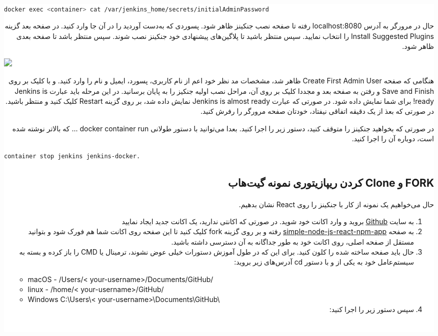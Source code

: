 ```bash
docker exec <container> cat /var/jenkins_home/secrets/initialAdminPassword
```

<p dir=RTL>
    حال در مرورگر به آدرس localhost:8080 رفته تا صفحه نصب جنکینز ظاهر شود. پسوردی که به‌دست آوردید را در آن جا وارد کنید. در صفحه بعد گزینه Install Suggested Plugins را انتخاب نمایید. سپس منتظر باشید تا پلاگین‌های پیشنهادی خود جنکینز نصب شوند. سپس منتظر باشد تا صفحه بعدی ظاهر شود.
</p>

<img src = "./jenkins_image/unlock_jenkins.jpg">

<p dir ="RTL">
    هنگامی که صفحه Create First Admin User ظاهر شد، مشخصات مد نظر خود اعم از نام کاربری، پسورد، ایمیل و نام را وارد کنید. و با کلیک بر روی Save and Finish و رفتن به صفحه بعد و مجددا کلیک بر روی آن، مراحل نصب اولیه جنکیز را به پایان برسانید. در این مرحله باید عبارت Jenkins is ready! برای شما نمایش داده شود. در صورتی که عبارت Jenkins is almost ready نمایش داده شد، بر روی گزینه Restart کلیک کنید و منتظر باشید. در صورتی که بعذ از یک دقیقه اتفاقی نیفتاد، خودتان صفحه مرورگر را رفرش کنید.
</p>



<p dir ="RTL">
    در صورتی که بخواهید جنکینز را متوقف کنید، دستور زیر را اجرا کنید. بعدا می‌توانید با دستور طولانی docker container run ... که بالاتر نوشته شده است، دوباره آن را اجرا کنید.
</p>

```bash
container stop jenkins jenkins-docker.
```

<h2 dir="RTL">
    FORK و Clone کردن ریپازیتوری نمونه گیت‌هاب
</h2>

<p dir="RTL">
    حال می‌خواهیم یک نمونه از کار با جنکینز را روی React نشان بدهیم.
</p>

<ol dir ="RTL">
  <li>به سایت <a href="https://github.com">Github</a> بروید و وارد اکانت خود شوید. در صورتی که اکانتی ندارید، یک اکانت جدید ایجاد نمایید</li>
    <li>به صفحه <a href="https://github.com/jenkins-docs/simple-node-js-react-npm-app">simple-node-js-react-npm-app</a> رفته و بر روی گزینه fork کلیک کنید تا این صفحه روی اکانت شما هم فورک شود و بتوانید مستقل از صفحه اصلی، روی اکانت خود به طور جداگانه به آن دسترسی داشته باشید. </li>
    <li>حال باید صفحه ساخته شده را کلون کنید. برای این که در طول آموزش دستورات خیلی عوض نشوند، ترمینال یا CMD را باز کرده و بسته به سیستم‌عامل خود به یکی از و با دستور cd آدرس‌های زیر بروید:</li>
    <ul dir ="LTR">
        <li>macOS -  /Users/&lt your-username&gt/Documents/GitHub/</li>
        <li>linux - /home/&lt your-username&gt/GitHub/</li>
            <li>Windows C:\Users\&lt your-username&gt\Documents\GitHub\ </li>
        </ul>
                 <li>سپس دستور زیر را اجرا کنید:</li>
</ol>


​                

